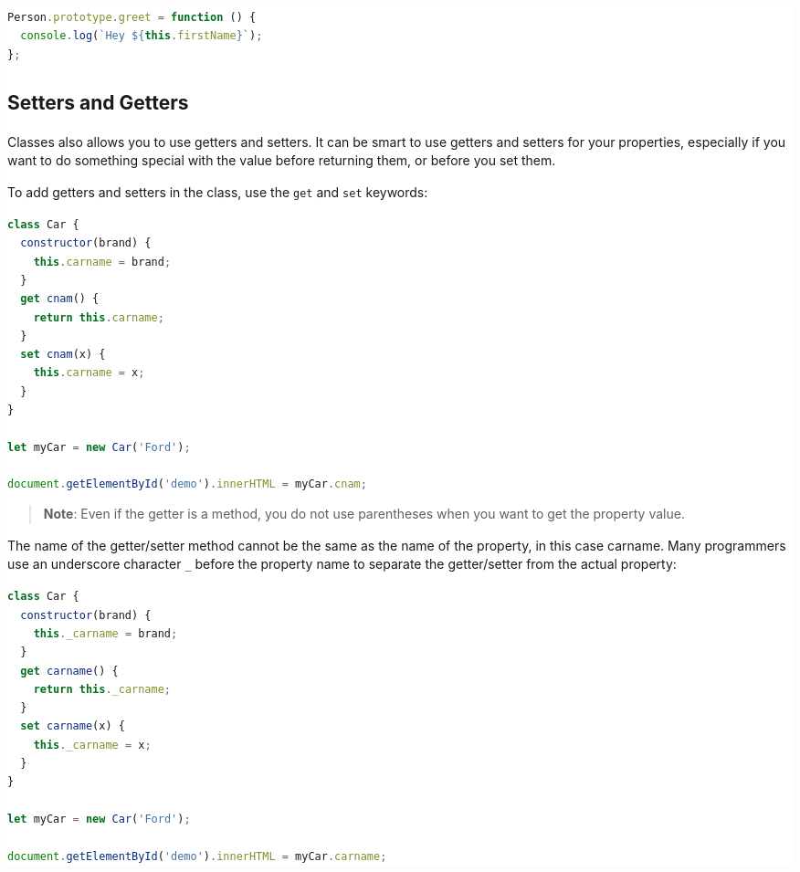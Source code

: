 ```js
Person.prototype.greet = function () {
  console.log(`Hey ${this.firstName}`);
};
```

## Setters and Getters

Classes also allows you to use getters and setters. It can be smart to use getters and setters for your properties, especially if you want to do something special with the value before returning them, or before you set them.

To add getters and setters in the class, use the `get` and `set` keywords:

```js
class Car {
  constructor(brand) {
    this.carname = brand;
  }
  get cnam() {
    return this.carname;
  }
  set cnam(x) {
    this.carname = x;
  }
}

let myCar = new Car('Ford');

document.getElementById('demo').innerHTML = myCar.cnam;
```

> **Note**: Even if the getter is a method, you do not use parentheses when you want to get the property value.

The name of the getter/setter method cannot be the same as the name of the property, in this case carname. Many programmers use an underscore character `_` before the property name to separate the getter/setter from the actual property:

```js
class Car {
  constructor(brand) {
    this._carname = brand;
  }
  get carname() {
    return this._carname;
  }
  set carname(x) {
    this._carname = x;
  }
}

let myCar = new Car('Ford');

document.getElementById('demo').innerHTML = myCar.carname;
```
